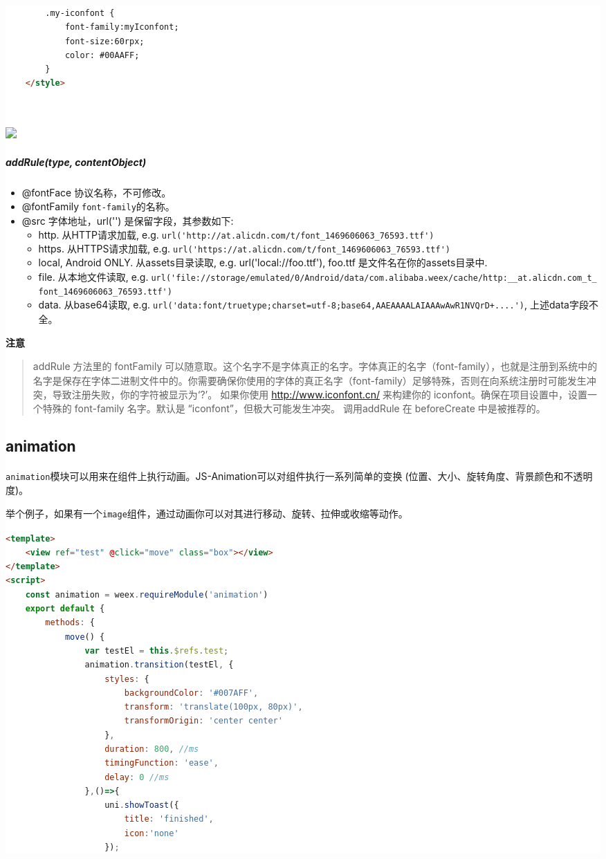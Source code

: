 ``` html
		.my-iconfont {
			font-family:myIconfont;
			font-size:60rpx;
			color: #00AAFF;
		}
	</style>
	
	
```

<img width="300px" src="https://vkceyugu.cdn.bspapp.com/VKCEYUGU-dc-site/18870440-30a9-11eb-bd01-97bc1429a9ff.PNG" />


##### addRule(type, contentObject)
- @fontFace 协议名称，不可修改。
- @fontFamily ```font-family```的名称。
- @src 字体地址，url('') 是保留字段，其参数如下:
	- http. 从HTTP请求加载, e.g. ```url('http://at.alicdn.com/t/font_1469606063_76593.ttf')```
	- https. 从HTTPS请求加载, e.g. ```url('https://at.alicdn.com/t/font_1469606063_76593.ttf')```
	- local, Android ONLY. 从assets目录读取, e.g. url('local://foo.ttf'), foo.ttf 是文件名在你的assets目录中.
	- file. 从本地文件读取, e.g. ```url('file://storage/emulated/0/Android/data/com.alibaba.weex/cache/http:__at.alicdn.com_t_font_1469606063_76593.ttf')```
	- data. 从base64读取, e.g. ```url('data:font/truetype;charset=utf-8;base64,AAEAAAALAIAAAwAwR1NVQrD+....')```, 上述data字段不全。
	
**注意**
> addRule 方法里的 fontFamily 可以随意取。这个名字不是字体真正的名字。字体真正的名字（font-family），也就是注册到系统中的名字是保存在字体二进制文件中的。你需要确保你使用的字体的真正名字（font-family）足够特殊，否则在向系统注册时可能发生冲突，导致注册失败，你的字符被显示为‘?’。
> 如果你使用 http://www.iconfont.cn/ 来构建你的 iconfont。确保在项目设置中，设置一个特殊的 font-family 名字。默认是 “iconfont”，但极大可能发生冲突。
> 调用addRule 在 beforeCreate 中是被推荐的。




## animation

```animation```模块可以用来在组件上执行动画。JS-Animation可以对组件执行一系列简单的变换 (位置、大小、旋转角度、背景颜色和不透明度)。

举个例子，如果有一个```image```组件，通过动画你可以对其进行移动、旋转、拉伸或收缩等动作。

```html
<template>
	<view ref="test" @click="move" class="box"></view>
</template>
<script>
	const animation = weex.requireModule('animation')
	export default {
		methods: {
			move() {
				var testEl = this.$refs.test;
				animation.transition(testEl, {
					styles: {
						backgroundColor: '#007AFF',
						transform: 'translate(100px, 80px)',
						transformOrigin: 'center center'
					},
					duration: 800, //ms
					timingFunction: 'ease',
					delay: 0 //ms
				},()=>{
					uni.showToast({
						title: 'finished',
						icon:'none'
					});
```